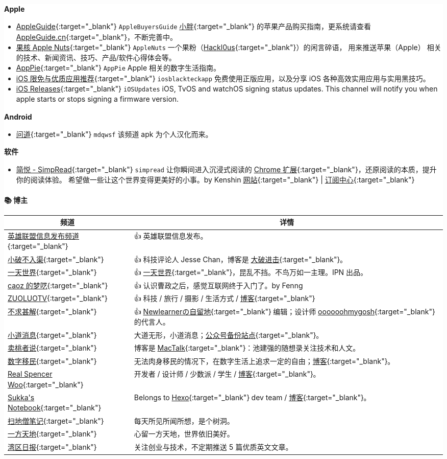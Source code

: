 **Apple**

- [AppleGuide](https://t.me/AppleBuyersGuide){:target="_blank"} `AppleBuyersGuide`
  [小胖](https://littlefat.cn/){:target="_blank"} 的苹果产品购买指南，更系统请查看 [AppleGuide.cn](https://appleguide.cn/%E5%85%B3%E4%BA%8E%E6%9C%AC%E7%AB%99){:target="_blank"}，不断完善中。
- [果核 Apple Nuts](https://t.me/AppleNuts){:target="_blank"} `AppleNuts`
  一个果粉（[Hackl0us](https://hackl0us.com/){:target="_blank"}）的闲言碎语， 用来推送苹果（Apple） 相关的技术、新闻资讯、技巧、产品/软件心得体会等。
- [AppPie](https://t.me/AppPie){:target="_blank"} `AppPie`
  Apple 相关的数字生活指南。
- [iOS 限免与优质应用推荐](https://t.me/iosblackteckapp){:target="_blank"} `iosblackteckapp`
  免费使用正版应用，以及分享 iOS 各种高效实用应用与实用黑技巧。
- [iOS Releases](https://t.me/iOSUpdates){:target="_blank"} `iOSUpdates`
  iOS, TvOS and watchOS signing status updates. This channel will notify you when apple starts or stops signing a firmware version.



**Android**

- [问道](https://t.me/mdqwsf){:target="_blank"} `mdqwsf`
  该频道 apk 为个人汉化而来。



**软件**

- [简悦 - SimpRead](https://t.me/simpread){:target="_blank"} `simpread`
  让你瞬间进入沉浸式阅读的 [Chrome 扩展](https://chrome.google.com/webstore/detail/simpread-reader-view/ijllcpnolfcooahcekpamkbidhejabll){:target="_blank"}，还原阅读的本质，提升你的阅读体验。
  希望做一些让这个世界变得更美好的小事。by Kenshin
  [网站](http://ksria.com/simpread){:target="_blank"} | [订阅中心](https://simpread.pro/subscribe){:target="_blank"}



#### 📚 博主

| 频道                                                      | 详情                                                         |
| --------------------------------------------------------- | ------------------------------------------------------------ |
| [英雄联盟信息发布频道](https://t.me/lpl_lol){:target="_blank"}                 | 👍 英雄联盟信息发布。                 |
| [小破不入渠](https://t.me/forwardlikehell){:target="_blank"}                | 👍 科技评论人 Jesse Chan，博客是 [大破进击](https://jesor.me/){:target="_blank"}。 |
| [一天世界](https://t.me/yitianshijie){:target="_blank"}                     | 👍 [一天世界](https://yitianshijie.net/){:target="_blank"}，昆乱不挡。不鸟万如一主理。IPN 出品。 |
| [caoz 的梦呓](https://t.me/caozsay){:target="_blank"}                       | 👍 认识曹政之后，感觉互联网终于入门了。by Fenng               |
| [ZUOLUOTV](https://t.me/zuoluotvofficial){:target="_blank"}                 | 👍 科技 / 旅行 / 摄影 / 生活方式 / [博客](https://luolei.org/){:target="_blank"} |
| [不求甚解](https://t.me/fakeye){:target="_blank"}                           | 👍 [Newlearnerの自留地](https://t.me/NewlearnerChannel){:target="_blank"} 编辑；设计师 [oooooohmygosh](https://space.bilibili.com/38053181){:target="_blank"} 的代言人。 |
| [小道消息](https://t.me/WebNotes2){:target="_blank"}                        | 大道无形，小道消息；[公众号备份站点](https://hutu.me/){:target="_blank"}。     |
| [卖桃者说](https://t.me/mactalk){:target="_blank"}                          | 博客是 [MacTalk](http://macshuo.com/){:target="_blank"}：池建强的随想录关注技术和人文。 |
| [数字移民](https://t.me/shuziyimin){:target="_blank"}                       | 无法肉身移民的情况下，在数字生活上追求一定的自由；[博客](https://blog.shuziyimin.org/){:target="_blank"}。 |
| [Real Spencer Woo](https://t.me/realSpencerWoo){:target="_blank"}           | 开发者 / 设计师 / 少数派 / 学生 / [博客](https://blog.spencerwoo.com/){:target="_blank"}。 |
| [Sukka's Notebook](https://t.me/SukkaChannel){:target="_blank"}             | Belongs to [Hexo](https://github.com/hexojs){:target="_blank"} dev team / [博客](https://blog.skk.moe/){:target="_blank"}。 |
| [扫地僧笔记](https://t.me/lover_links){:target="_blank"}                    | 每天所见所闻所想，是个树洞。                                 |
| [一方天地](https://t.me/world2us){:target="_blank"}                         | 心留一方天地，世界依旧美好。                                 |
| [湾区日报](https://t.me/wanqu_official){:target="_blank"}                   | 关注创业与技术，不定期推送 5 篇优质英文文章。                |
